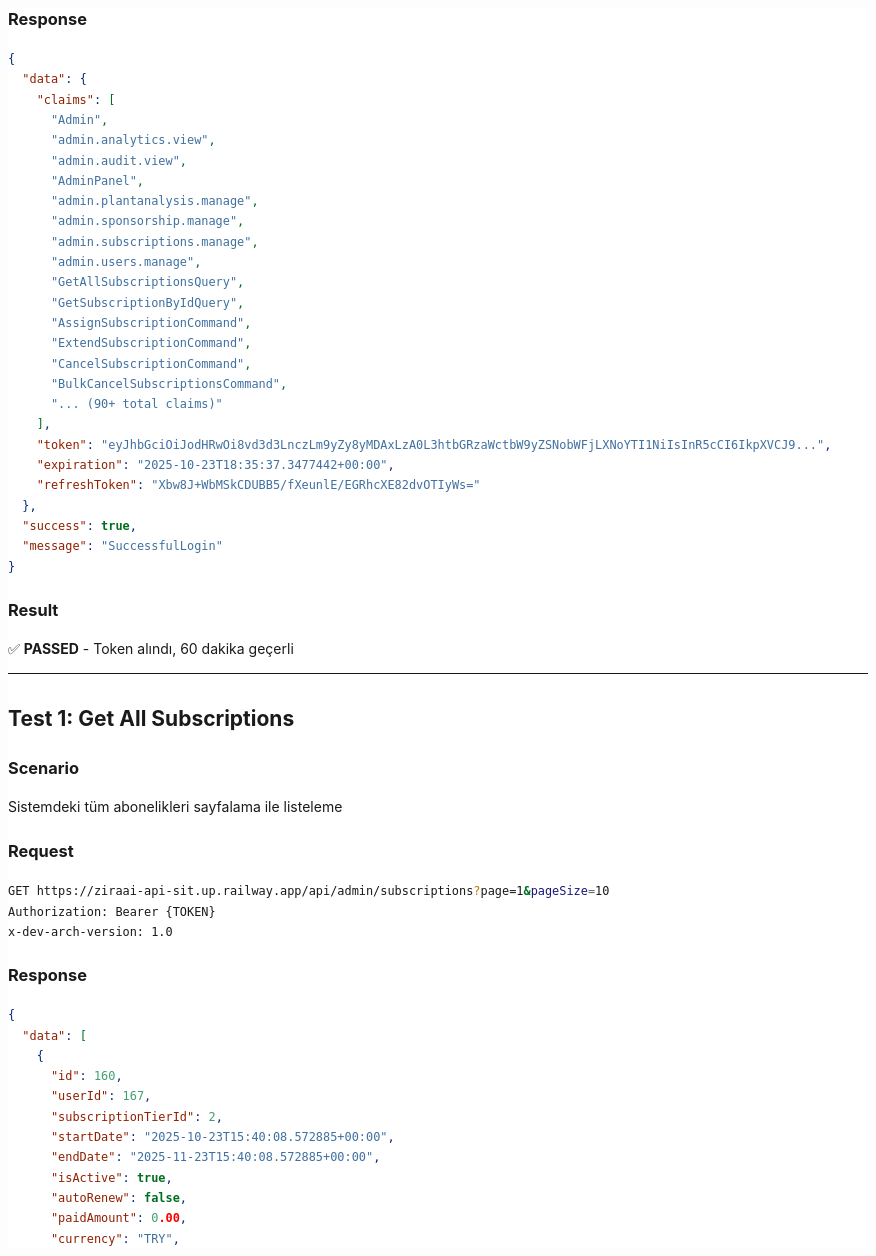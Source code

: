 ### Response
```json
{
  "data": {
    "claims": [
      "Admin",
      "admin.analytics.view",
      "admin.audit.view",
      "AdminPanel",
      "admin.plantanalysis.manage",
      "admin.sponsorship.manage",
      "admin.subscriptions.manage",
      "admin.users.manage",
      "GetAllSubscriptionsQuery",
      "GetSubscriptionByIdQuery",
      "AssignSubscriptionCommand",
      "ExtendSubscriptionCommand",
      "CancelSubscriptionCommand",
      "BulkCancelSubscriptionsCommand",
      "... (90+ total claims)"
    ],
    "token": "eyJhbGciOiJodHRwOi8vd3d3LnczLm9yZy8yMDAxLzA0L3htbGRzaWctbW9yZSNobWFjLXNoYTI1NiIsInR5cCI6IkpXVCJ9...",
    "expiration": "2025-10-23T18:35:37.3477442+00:00",
    "refreshToken": "Xbw8J+WbMSkCDUBB5/fXeunlE/EGRhcXE82dvOTIyWs="
  },
  "success": true,
  "message": "SuccessfulLogin"
}
```

### Result
✅ **PASSED** - Token alındı, 60 dakika geçerli

---

## Test 1: Get All Subscriptions

### Scenario
Sistemdeki tüm abonelikleri sayfalama ile listeleme

### Request
```bash
GET https://ziraai-api-sit.up.railway.app/api/admin/subscriptions?page=1&pageSize=10
Authorization: Bearer {TOKEN}
x-dev-arch-version: 1.0
```

### Response
```json
{
  "data": [
    {
      "id": 160,
      "userId": 167,
      "subscriptionTierId": 2,
      "startDate": "2025-10-23T15:40:08.572885+00:00",
      "endDate": "2025-11-23T15:40:08.572885+00:00",
      "isActive": true,
      "autoRenew": false,
      "paidAmount": 0.00,
      "currency": "TRY",
```